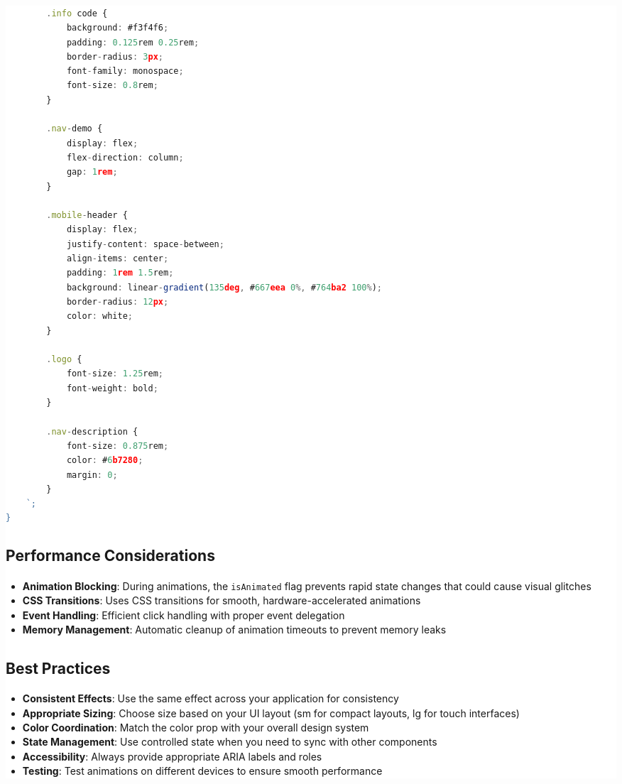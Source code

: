```ts
        .info code {
            background: #f3f4f6;
            padding: 0.125rem 0.25rem;
            border-radius: 3px;
            font-family: monospace;
            font-size: 0.8rem;
        }

        .nav-demo {
            display: flex;
            flex-direction: column;
            gap: 1rem;
        }

        .mobile-header {
            display: flex;
            justify-content: space-between;
            align-items: center;
            padding: 1rem 1.5rem;
            background: linear-gradient(135deg, #667eea 0%, #764ba2 100%);
            border-radius: 12px;
            color: white;
        }

        .logo {
            font-size: 1.25rem;
            font-weight: bold;
        }

        .nav-description {
            font-size: 0.875rem;
            color: #6b7280;
            margin: 0;
        }
    `;
}
```

## Performance Considerations

-   **Animation Blocking**: During animations, the `isAnimated` flag prevents rapid state changes that could cause visual glitches
-   **CSS Transitions**: Uses CSS transitions for smooth, hardware-accelerated animations
-   **Event Handling**: Efficient click handling with proper event delegation
-   **Memory Management**: Automatic cleanup of animation timeouts to prevent memory leaks

## Best Practices

-   **Consistent Effects**: Use the same effect across your application for consistency
-   **Appropriate Sizing**: Choose size based on your UI layout (sm for compact layouts, lg for touch interfaces)
-   **Color Coordination**: Match the color prop with your overall design system
-   **State Management**: Use controlled state when you need to sync with other components
-   **Accessibility**: Always provide appropriate ARIA labels and roles
-   **Testing**: Test animations on different devices to ensure smooth performance

